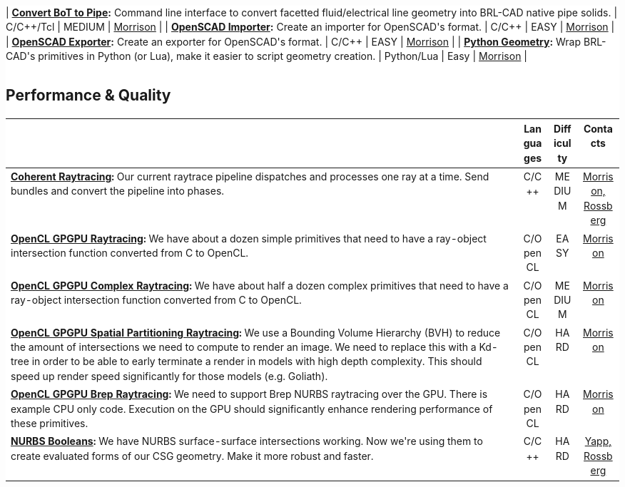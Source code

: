 | **[Convert BoT to Pipe](Convert_BoT_to_Pipe "wikilink"):** Command line interface to convert facetted fluid/electrical line geometry into BRL-CAD native pipe solids.                                                        |  C/C++/Tcl   |   MEDIUM   |           [Morrison](Google_Summer_of_Code/Project_Ideas#Mentors "wikilink")            |
| **[OpenSCAD Importer](OpenSCAD_Importer "wikilink"):** Create an importer for OpenSCAD's format.                                                                                                                             |    C/C++     |    EASY    |           [Morrison](Google_Summer_of_Code/Project_Ideas#Mentors "wikilink")            |
| **[OpenSCAD Exporter](OpenSCAD_Exporter "wikilink"):** Create an exporter for OpenSCAD's format.                                                                                                                             |    C/C++     |    EASY    |           [Morrison](Google_Summer_of_Code/Project_Ideas#Mentors "wikilink")            |
| **[Python Geometry](Python_Geometry "wikilink"):** Wrap BRL-CAD's primitives in Python (or Lua), make it easier to script geometry creation.                                                                                 |  Python/Lua  |    Easy    |           [Morrison](Google_Summer_of_Code/Project_Ideas#Mentors "wikilink")            |

## Performance & Quality

|                                                                                                                                                                                                                                                                                                                                                                                                                                                  | Languages | Difficulty |                                      Contacts                                       |
|--------------------------------------------------------------------------------------------------------------------------------------------------------------------------------------------------------------------------------------------------------------------------------------------------------------------------------------------------------------------------------------------------------------------------------------------------|:---------:|:----------:|:-----------------------------------------------------------------------------------:|
| **[Coherent Raytracing](Coherent_Raytracing "wikilink"):** Our current raytrace pipeline dispatches and processes one ray at a time. Send bundles and convert the pipeline into phases.                                                                                                                                                                                                                                                          |   C/C++   |   MEDIUM   |    [Morrison, Rossberg](Google_Summer_of_Code/Project_Ideas#Mentors "wikilink")     |
| **[OpenCL GPGPU Raytracing](OpenCL_GPGPU_Raytracing "wikilink"):** We have about a dozen simple primitives that need to have a ray-object intersection function converted from C to OpenCL.                                                                                                                                                                                                                                                      | C/OpenCL  |    EASY    |         [Morrison](Google_Summer_of_Code/Project_Ideas#Mentors "wikilink")          |
| **[OpenCL GPGPU Complex Raytracing](OpenCL_GPGPU_Complex_Raytracing "wikilink"):** We have about half a dozen complex primitives that need to have a ray-object intersection function converted from C to OpenCL.                                                                                                                                                                                                                                | C/OpenCL  |   MEDIUM   |         [Morrison](Google_Summer_of_Code/Project_Ideas#Mentors "wikilink")          |
| **[OpenCL GPGPU Spatial Partitioning Raytracing](OpenCL_GPGPU_Spatial_Partitioning_Raytracing "wikilink"):** We use a Bounding Volume Hierarchy (BVH) to reduce the amount of intersections we need to compute to render an image. We need to replace this with a Kd-tree in order to be able to early terminate a render in models with high depth complexity. This should speed up render speed significantly for those models (e.g. Goliath). | C/OpenCL  |    HARD    |         [Morrison](Google_Summer_of_Code/Project_Ideas#Mentors "wikilink")          |
| **[OpenCL GPGPU Brep Raytracing](OpenCL_GPGPU_Brep_Raytracing "wikilink"):** We need to support Brep NURBS raytracing over the GPU. There is example CPU only code. Execution on the GPU should significantly enhance rendering performance of these primitives.                                                                                                                                                                                 | C/OpenCL  |    HARD    |         [Morrison](Google_Summer_of_Code/Project_Ideas#Mentors "wikilink")          |
| **[NURBS Booleans](NURBS_Booleans "wikilink"):** We have NURBS surface-surface intersections working. Now we're using them to create evaluated forms of our CSG geometry. Make it more robust and faster.                                                                                                                                                                                                                                        |   C/C++   |    HARD    |      [Yapp, Rossberg](Google_Summer_of_Code/Project_Ideas#Mentors "wikilink")       |